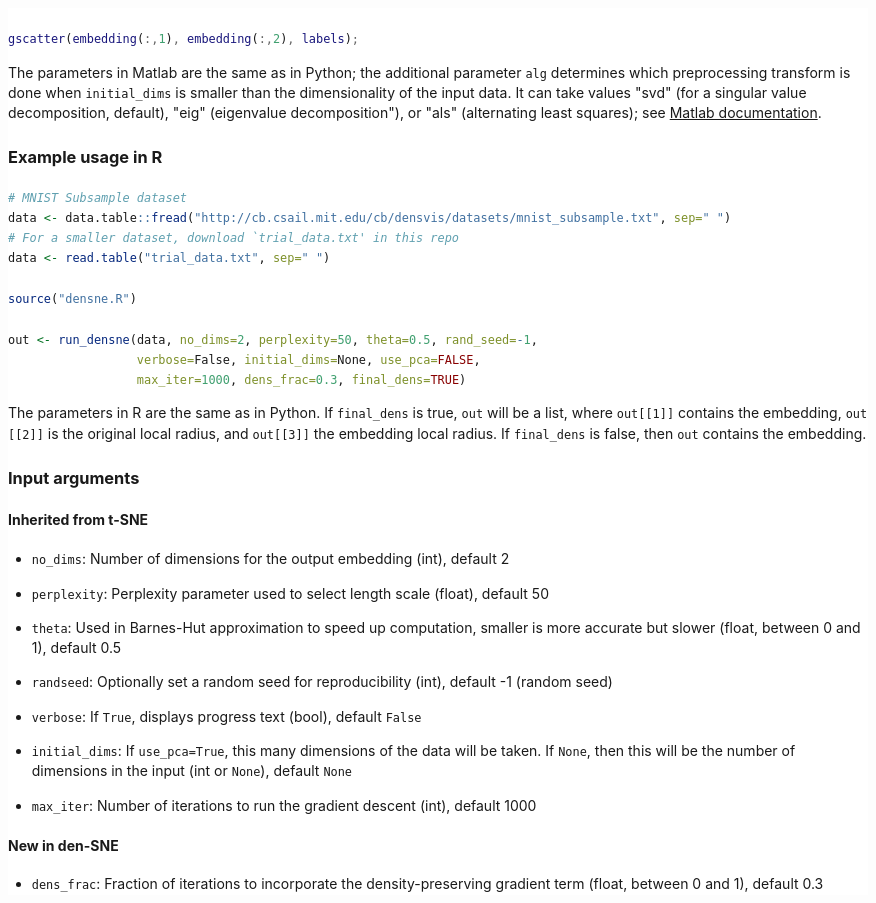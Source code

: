 ```matlab

gscatter(embedding(:,1), embedding(:,2), labels); 
```

The parameters in Matlab are the same as in Python; the additional parameter `alg` determines
which preprocessing transform is done when `initial_dims` is smaller than the dimensionality
of the input data. It can take values "svd" (for a singular
value decomposition, default), "eig" (eigenvalue decomposition"), or "als" (alternating least 
squares); see [Matlab documentation](https://www.mathworks.com/help/stats/pca.html "PCA"). 

### Example usage in R

```R
# MNIST Subsample dataset
data <- data.table::fread("http://cb.csail.mit.edu/cb/densvis/datasets/mnist_subsample.txt", sep=" ")
# For a smaller dataset, download `trial_data.txt' in this repo
data <- read.table("trial_data.txt", sep=" ")

source("densne.R")

out <- run_densne(data, no_dims=2, perplexity=50, theta=0.5, rand_seed=-1,
                  verbose=False, initial_dims=None, use_pca=FALSE,
                  max_iter=1000, dens_frac=0.3, final_dens=TRUE)
```
The parameters in R are the same as in Python. If `final_dens` is true, `out` will be a list, where
`out[[1]]` contains the embedding, `out[[2]]` is the original local radius, and `out[[3]]` the embedding
local radius. If `final_dens` is false, then `out` contains the embedding.

### Input arguments

#### Inherited from t-SNE

* `no_dims`: Number of dimensions for the output embedding (int), default 2

* `perplexity`: Perplexity parameter used to select length scale (float), default 50

* `theta`: Used in Barnes-Hut approximation to speed up computation, smaller is more accurate but
slower (float, between 0 and 1), default 0.5

* `randseed`: Optionally set a random seed for reproducibility (int), default -1 (random seed)

* `verbose`: If `True`, displays progress text (bool), default `False`

* `initial_dims`: If `use_pca=True`, this many dimensions of the data will be taken. If `None`, then
this will be the number of dimensions in the input (int or `None`), default `None`

* `max_iter`: Number of iterations to run the gradient descent (int), default 1000 

#### New in den-SNE

* `dens_frac`: Fraction of iterations to incorporate the density-preserving gradient term
(float, between 0 and 1), default 0.3

